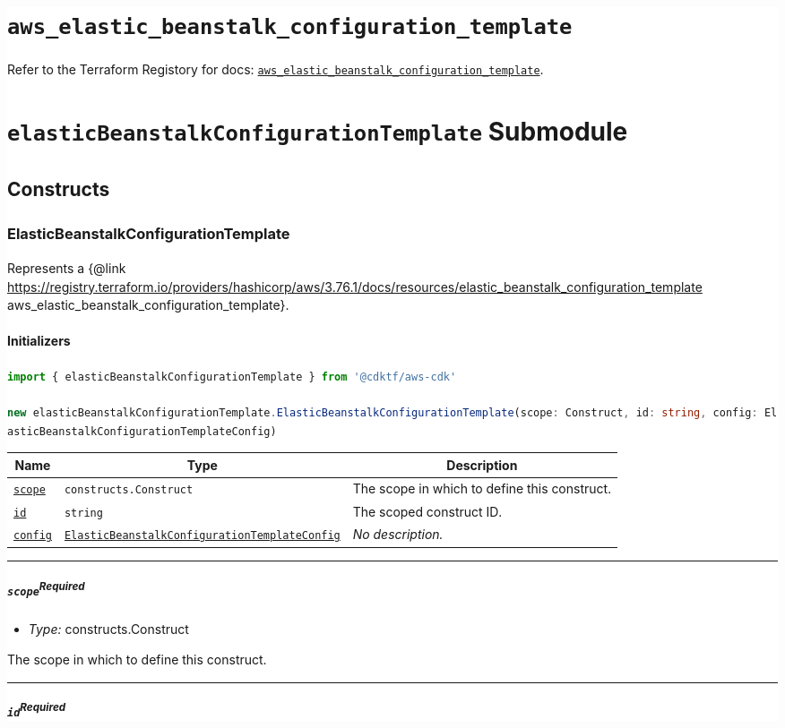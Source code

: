 # `aws_elastic_beanstalk_configuration_template`

Refer to the Terraform Registory for docs: [`aws_elastic_beanstalk_configuration_template`](https://registry.terraform.io/providers/hashicorp/aws/3.76.1/docs/resources/elastic_beanstalk_configuration_template).

# `elasticBeanstalkConfigurationTemplate` Submodule <a name="`elasticBeanstalkConfigurationTemplate` Submodule" id="@cdktf/aws-cdk.elasticBeanstalkConfigurationTemplate"></a>

## Constructs <a name="Constructs" id="Constructs"></a>

### ElasticBeanstalkConfigurationTemplate <a name="ElasticBeanstalkConfigurationTemplate" id="@cdktf/aws-cdk.elasticBeanstalkConfigurationTemplate.ElasticBeanstalkConfigurationTemplate"></a>

Represents a {@link https://registry.terraform.io/providers/hashicorp/aws/3.76.1/docs/resources/elastic_beanstalk_configuration_template aws_elastic_beanstalk_configuration_template}.

#### Initializers <a name="Initializers" id="@cdktf/aws-cdk.elasticBeanstalkConfigurationTemplate.ElasticBeanstalkConfigurationTemplate.Initializer"></a>

```typescript
import { elasticBeanstalkConfigurationTemplate } from '@cdktf/aws-cdk'

new elasticBeanstalkConfigurationTemplate.ElasticBeanstalkConfigurationTemplate(scope: Construct, id: string, config: ElasticBeanstalkConfigurationTemplateConfig)
```

| **Name** | **Type** | **Description** |
| --- | --- | --- |
| <code><a href="#@cdktf/aws-cdk.elasticBeanstalkConfigurationTemplate.ElasticBeanstalkConfigurationTemplate.Initializer.parameter.scope">scope</a></code> | <code>constructs.Construct</code> | The scope in which to define this construct. |
| <code><a href="#@cdktf/aws-cdk.elasticBeanstalkConfigurationTemplate.ElasticBeanstalkConfigurationTemplate.Initializer.parameter.id">id</a></code> | <code>string</code> | The scoped construct ID. |
| <code><a href="#@cdktf/aws-cdk.elasticBeanstalkConfigurationTemplate.ElasticBeanstalkConfigurationTemplate.Initializer.parameter.config">config</a></code> | <code><a href="#@cdktf/aws-cdk.elasticBeanstalkConfigurationTemplate.ElasticBeanstalkConfigurationTemplateConfig">ElasticBeanstalkConfigurationTemplateConfig</a></code> | *No description.* |

---

##### `scope`<sup>Required</sup> <a name="scope" id="@cdktf/aws-cdk.elasticBeanstalkConfigurationTemplate.ElasticBeanstalkConfigurationTemplate.Initializer.parameter.scope"></a>

- *Type:* constructs.Construct

The scope in which to define this construct.

---

##### `id`<sup>Required</sup> <a name="id" id="@cdktf/aws-cdk.elasticBeanstalkConfigurationTemplate.ElasticBeanstalkConfigurationTemplate.Initializer.parameter.id"></a>
